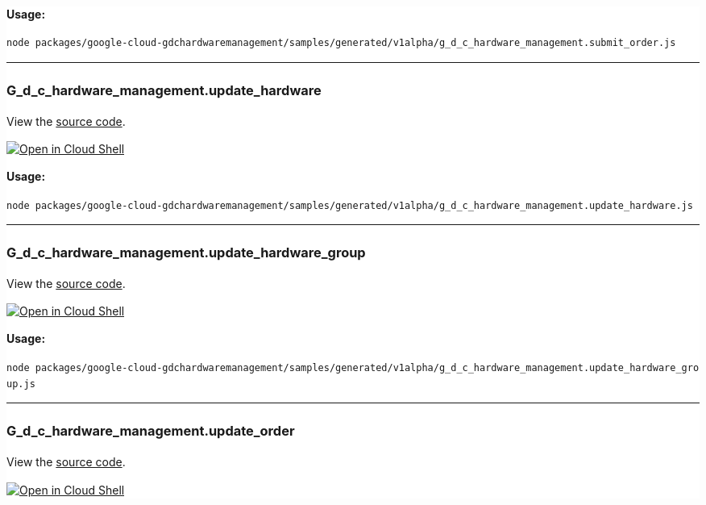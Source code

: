 __Usage:__


`node packages/google-cloud-gdchardwaremanagement/samples/generated/v1alpha/g_d_c_hardware_management.submit_order.js`


-----




### G_d_c_hardware_management.update_hardware

View the [source code](https://github.com/googleapis/google-cloud-node/blob/main/packages/google-cloud-gdchardwaremanagement/samples/generated/v1alpha/g_d_c_hardware_management.update_hardware.js).

[![Open in Cloud Shell][shell_img]](https://console.cloud.google.com/cloudshell/open?git_repo=https://github.com/googleapis/google-cloud-node&page=editor&open_in_editor=packages/google-cloud-gdchardwaremanagement/samples/generated/v1alpha/g_d_c_hardware_management.update_hardware.js,samples/README.md)

__Usage:__


`node packages/google-cloud-gdchardwaremanagement/samples/generated/v1alpha/g_d_c_hardware_management.update_hardware.js`


-----




### G_d_c_hardware_management.update_hardware_group

View the [source code](https://github.com/googleapis/google-cloud-node/blob/main/packages/google-cloud-gdchardwaremanagement/samples/generated/v1alpha/g_d_c_hardware_management.update_hardware_group.js).

[![Open in Cloud Shell][shell_img]](https://console.cloud.google.com/cloudshell/open?git_repo=https://github.com/googleapis/google-cloud-node&page=editor&open_in_editor=packages/google-cloud-gdchardwaremanagement/samples/generated/v1alpha/g_d_c_hardware_management.update_hardware_group.js,samples/README.md)

__Usage:__


`node packages/google-cloud-gdchardwaremanagement/samples/generated/v1alpha/g_d_c_hardware_management.update_hardware_group.js`


-----




### G_d_c_hardware_management.update_order

View the [source code](https://github.com/googleapis/google-cloud-node/blob/main/packages/google-cloud-gdchardwaremanagement/samples/generated/v1alpha/g_d_c_hardware_management.update_order.js).

[![Open in Cloud Shell][shell_img]](https://console.cloud.google.com/cloudshell/open?git_repo=https://github.com/googleapis/google-cloud-node&page=editor&open_in_editor=packages/google-cloud-gdchardwaremanagement/samples/generated/v1alpha/g_d_c_hardware_management.update_order.js,samples/README.md)


[//]: # "This README.md file is auto-generated, all changes to this file will be lost."
[//]: # "To regenerate it, use `python -m synthtool`."
[shell_img]: https://gstatic.com/cloudssh/images/open-btn.png
[shell_link]: https://console.cloud.google.com/cloudshell/open?git_repo=https://github.com/googleapis/google-cloud-node&page=editor&open_in_editor=samples/README.md
[product-docs]: https://cloud.google.com/distributed-cloud/edge/latest/docs